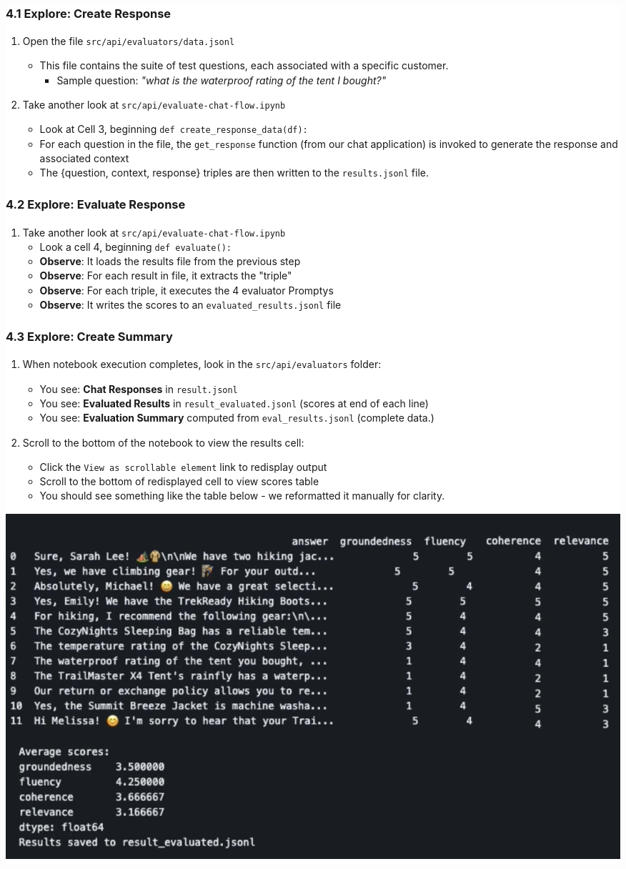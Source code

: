 ### 4.1 Explore: Create Response

1. Open the file `src/api/evaluators/data.jsonl`
    - This file contains the suite of test questions, each associated with a specific customer.
       - Sample question: _"what is the waterproof rating of the tent I bought?"_

1. Take another look at  `src/api/evaluate-chat-flow.ipynb`
    - Look at Cell 3, beginning `def create_response_data(df):`
    - For each question in the file, the `get_response` function (from our chat application) is invoked to generate the response and associated context
    - The {question, context, response} triples are then written to the `results.jsonl` file.

### 4.2 Explore: Evaluate Response

1. Take another look at  `src/api/evaluate-chat-flow.ipynb`
    - Look a cell 4, beginning `def evaluate():`
    - **Observe**: It loads the results file from the previous step
    - **Observe**: For each result in file, it extracts the "triple"
    - **Observe**: For each triple, it executes the 4 evaluator Promptys
    - **Observe**: It writes the scores to an `evaluated_results.jsonl` file

### 4.3 Explore: Create Summary

1. When notebook execution completes, look in the `src/api/evaluators` folder:
    - You see: **Chat Responses** in `result.jsonl`
    - You see: **Evaluated Results** in `result_evaluated.jsonl` (scores at end of each line)
    - You see: **Evaluation Summary** computed from `eval_results.jsonl` (complete data.)

1. Scroll to the bottom of the notebook to view the results cell:
    - Click the `View as scrollable element` link to redisplay output
    - Scroll to the bottom of redisplayed cell to view scores table
    - You should see something like the table below - we reformatted it manually for clarity.

![Eval](./../img/tabular-eval.png)
